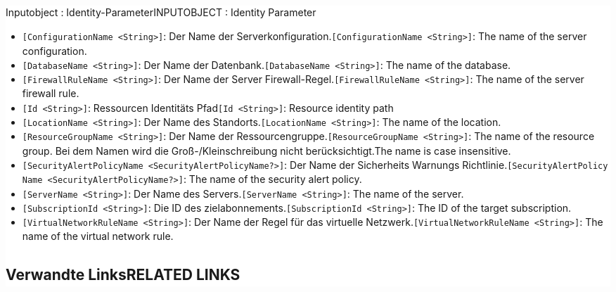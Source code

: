 <span data-ttu-id="e123e-149">Inputobject <IPostgreSqlIdentity> : Identity-Parameter</span><span class="sxs-lookup"><span data-stu-id="e123e-149">INPUTOBJECT <IPostgreSqlIdentity>: Identity Parameter</span></span>
  - <span data-ttu-id="e123e-150">`[ConfigurationName <String>]`: Der Name der Serverkonfiguration.</span><span class="sxs-lookup"><span data-stu-id="e123e-150">`[ConfigurationName <String>]`: The name of the server configuration.</span></span>
  - <span data-ttu-id="e123e-151">`[DatabaseName <String>]`: Der Name der Datenbank.</span><span class="sxs-lookup"><span data-stu-id="e123e-151">`[DatabaseName <String>]`: The name of the database.</span></span>
  - <span data-ttu-id="e123e-152">`[FirewallRuleName <String>]`: Der Name der Server Firewall-Regel.</span><span class="sxs-lookup"><span data-stu-id="e123e-152">`[FirewallRuleName <String>]`: The name of the server firewall rule.</span></span>
  - <span data-ttu-id="e123e-153">`[Id <String>]`: Ressourcen Identitäts Pfad</span><span class="sxs-lookup"><span data-stu-id="e123e-153">`[Id <String>]`: Resource identity path</span></span>
  - <span data-ttu-id="e123e-154">`[LocationName <String>]`: Der Name des Standorts.</span><span class="sxs-lookup"><span data-stu-id="e123e-154">`[LocationName <String>]`: The name of the location.</span></span>
  - <span data-ttu-id="e123e-155">`[ResourceGroupName <String>]`: Der Name der Ressourcengruppe.</span><span class="sxs-lookup"><span data-stu-id="e123e-155">`[ResourceGroupName <String>]`: The name of the resource group.</span></span> <span data-ttu-id="e123e-156">Bei dem Namen wird die Groß-/Kleinschreibung nicht berücksichtigt.</span><span class="sxs-lookup"><span data-stu-id="e123e-156">The name is case insensitive.</span></span>
  - <span data-ttu-id="e123e-157">`[SecurityAlertPolicyName <SecurityAlertPolicyName?>]`: Der Name der Sicherheits Warnungs Richtlinie.</span><span class="sxs-lookup"><span data-stu-id="e123e-157">`[SecurityAlertPolicyName <SecurityAlertPolicyName?>]`: The name of the security alert policy.</span></span>
  - <span data-ttu-id="e123e-158">`[ServerName <String>]`: Der Name des Servers.</span><span class="sxs-lookup"><span data-stu-id="e123e-158">`[ServerName <String>]`: The name of the server.</span></span>
  - <span data-ttu-id="e123e-159">`[SubscriptionId <String>]`: Die ID des zielabonnements.</span><span class="sxs-lookup"><span data-stu-id="e123e-159">`[SubscriptionId <String>]`: The ID of the target subscription.</span></span>
  - <span data-ttu-id="e123e-160">`[VirtualNetworkRuleName <String>]`: Der Name der Regel für das virtuelle Netzwerk.</span><span class="sxs-lookup"><span data-stu-id="e123e-160">`[VirtualNetworkRuleName <String>]`: The name of the virtual network rule.</span></span>

## <span data-ttu-id="e123e-161">Verwandte Links</span><span class="sxs-lookup"><span data-stu-id="e123e-161">RELATED LINKS</span></span>

